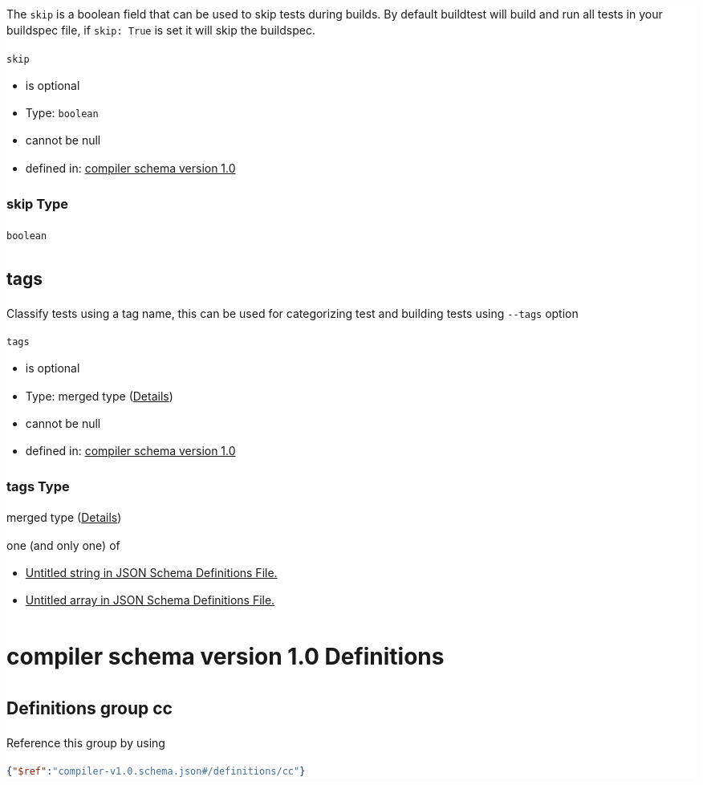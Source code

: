 The `skip` is a boolean field that can be used to skip tests during builds. By default buildtest will build and run all tests in your buildspec file, if `skip: True` is set it will skip the buildspec.

`skip`

*   is optional

*   Type: `boolean`

*   cannot be null

*   defined in: [compiler schema version 1.0](compiler-v1-properties-skip.md "compiler-v1.0.schema.json#/properties/skip")

### skip Type

`boolean`

## tags

Classify tests using a tag name, this can be used for categorizing test and building tests using `--tags` option

`tags`

*   is optional

*   Type: merged type ([Details](compiler-v1-properties-tags.md))

*   cannot be null

*   defined in: [compiler schema version 1.0](compiler-v1-properties-tags.md "compiler-v1.0.schema.json#/properties/tags")

### tags Type

merged type ([Details](compiler-v1-properties-tags.md))

one (and only one) of

*   [Untitled string in JSON Schema Definitions File. ](definitions-definitions-string_or_list-oneof-0.md "check type definition")

*   [Untitled array in JSON Schema Definitions File. ](definitions-definitions-list_of_strings.md "check type definition")

# compiler schema version 1.0 Definitions

## Definitions group cc

Reference this group by using

```json
{"$ref":"compiler-v1.0.schema.json#/definitions/cc"}
```
